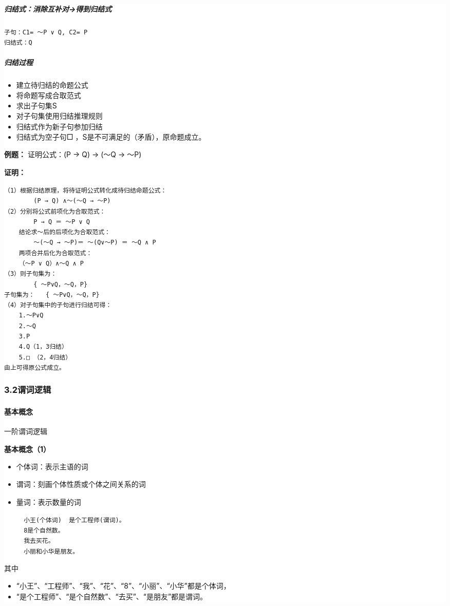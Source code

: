 ##### 归结式：消除互补对→得到归结式
    子句：C1= ～P ∨ Q, C2= P
    归结式：Q

##### 归结过程 
- 建立待归结的命题公式
- 将命题写成合取范式
- 求出子句集S
- 对子句集使用归结推理规则
- 归结式作为新子句参加归结
- 归结式为空子句□ ，S是不可满足的（矛盾），原命题成立。


**例题：**
    证明公式：(P → Q) → (～Q → ～P)

**证明：**

    （1）根据归结原理，将待证明公式转化成待归结命题公式：
			(P → Q) ∧～(～Q → ～P)
    （2）分别将公式前项化为合取范式：
			P → Q ＝ ～P ∨ Q
		结论求～后的后项化为合取范式：
			～(～Q → ～P)＝ ～(Q∨～P) ＝ ～Q ∧ P
		两项合并后化为合取范式：
		（～P ∨ Q）∧～Q ∧ P
    （3）则子句集为：
			{ ～P∨Q，～Q，P}
    子句集为：	{ ～P∨Q，～Q，P}
    （4）对子句集中的子句进行归结可得：
        1.～P∨Q
        2.～Q
        3.P
        4.Q（1，3归结）
        5.□ （2，4归结）	
    由上可得原公式成立。

### 3.2谓词逻辑

#### 基本概念
一阶谓词逻辑

**基本概念（1）**
- 个体词：表示主语的词
- 谓词：刻画个体性质或个体之间关系的词
- 量词：表示数量的词

        小王(个体词)  是个工程师(谓词)。
	    8是个自然数。
	    我去买花。
	    小丽和小华是朋友。
其中
- “小王”、“工程师”、“我”、“花”、“8”、“小丽”、“小华”都是个体词，
- “是个工程师”、“是个自然数”、“去买”、“是朋友”都是谓词。
